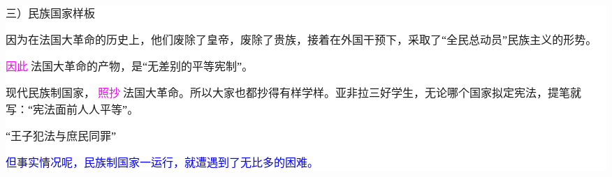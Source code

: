 </p>
<p style="white-space: normal;line-height: 24px;">
<span style="font-size: 16px;line-height: 24px;font-family: 楷体;">
</span>
</p>
<p style="white-space: normal;line-height: 24px;">
<span style="font-size: 16px;line-height: 24px;font-family: 楷体;">
          三）民族国家样板
         </span>
</p>
<p style="white-space: normal;line-height: 24px;">
<span style="font-size: 16px;line-height: 24px;font-family: 楷体;">
</span>
</p>
<p style="white-space: normal;line-height: 24px;">
<span style="font-size: 16px;line-height: 24px;font-family: 楷体;">
          因为在法国大革命的历史上，他们废除了皇帝，废除了贵族，接着在外国干预下，采取了“全民总动员”民族主义的形势。
         </span>
</p>
<p style="white-space: normal;line-height: 24px;">
<span style="font-size: 16px;line-height: 24px;font-family: 楷体;color: fuchsia;">
          因此
         </span>
<span style="font-size: 16px;line-height: 24px;font-family: 楷体;">
          法国大革命的产物，是“无差别的平等宪制”。
         </span>
</p>
<p style="white-space: normal;line-height: 24px;">
<span style="font-size: 16px;line-height: 24px;font-family: 楷体;">
</span>
</p>
<p style="white-space: normal;line-height: 24px;">
<span style="font-size: 16px;line-height: 24px;font-family: 楷体;">
          现代民族制国家，
          <span style="color: fuchsia;">
           照抄
          </span>
          法国大革命。所以大家也都抄得有样学样。亚非拉三好学生，无论哪个国家拟定宪法，提笔就写：“宪法面前人人平等”。
         </span>
</p>
<p style="white-space: normal;line-height: 24px;">
<span style="font-size: 16px;line-height: 24px;font-family: 楷体;">
          “王子犯法与庶民同罪”
         </span>
</p>
<p style="white-space: normal;line-height: 24px;">
<span style="font-size: 16px;line-height: 24px;font-family: 楷体;">
</span>
</p>
<p style="white-space: normal;line-height: 24px;">
<span style="font-size: 16px;line-height: 24px;font-family: 楷体;">
</span>
</p>
<p style="white-space: normal;line-height: 24px;">
<span style="font-size: 16px;line-height: 24px;font-family: 楷体;">
</span>
</p>
<p style="white-space: normal;line-height: 24px;">
<span style="font-size: 16px;line-height: 24px;font-family: 楷体;color: blue;">
          但事实情况呢，民族制国家一运行，就遭遇到了无比多的困难。
         </span>
</p>
<p style="white-space: normal;line-height: 24px;">
<span style="font-size: 16px;line-height: 24px;font-family: 楷体;">
